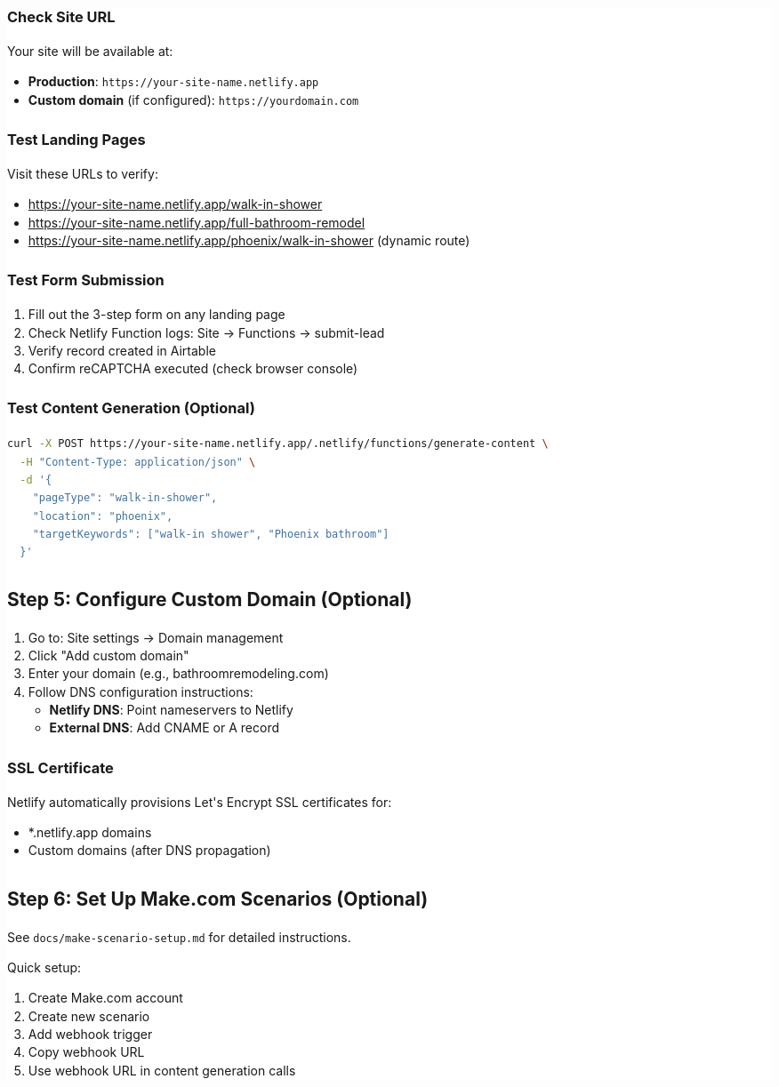### Check Site URL

Your site will be available at:
- **Production**: `https://your-site-name.netlify.app`
- **Custom domain** (if configured): `https://yourdomain.com`

### Test Landing Pages

Visit these URLs to verify:
- https://your-site-name.netlify.app/walk-in-shower
- https://your-site-name.netlify.app/full-bathroom-remodel
- https://your-site-name.netlify.app/phoenix/walk-in-shower (dynamic route)

### Test Form Submission

1. Fill out the 3-step form on any landing page
2. Check Netlify Function logs: Site → Functions → submit-lead
3. Verify record created in Airtable
4. Confirm reCAPTCHA executed (check browser console)

### Test Content Generation (Optional)

```bash
curl -X POST https://your-site-name.netlify.app/.netlify/functions/generate-content \
  -H "Content-Type: application/json" \
  -d '{
    "pageType": "walk-in-shower",
    "location": "phoenix",
    "targetKeywords": ["walk-in shower", "Phoenix bathroom"]
  }'
```

## Step 5: Configure Custom Domain (Optional)

1. Go to: Site settings → Domain management
2. Click "Add custom domain"
3. Enter your domain (e.g., bathroomremodeling.com)
4. Follow DNS configuration instructions:
   - **Netlify DNS**: Point nameservers to Netlify
   - **External DNS**: Add CNAME or A record

### SSL Certificate

Netlify automatically provisions Let's Encrypt SSL certificates for:
- *.netlify.app domains
- Custom domains (after DNS propagation)

## Step 6: Set Up Make.com Scenarios (Optional)

See `docs/make-scenario-setup.md` for detailed instructions.

Quick setup:
1. Create Make.com account
2. Create new scenario
3. Add webhook trigger
4. Copy webhook URL
5. Use webhook URL in content generation calls
